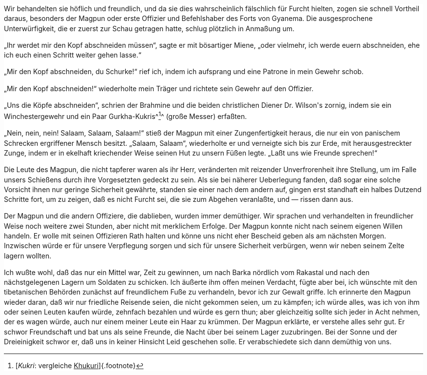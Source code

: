 Wir behandelten sie höflich und freundlich, und da sie dies wahrscheinlich
fälschlich für Furcht hielten, zogen sie schnell Vortheil daraus, besonders der
Magpun oder erste Offizier und Befehlshaber des Forts von Gyanema. Die
ausgesprochene Unterwürfigkeit, die er zuerst zur Schau getragen hatte, schlug
plötzlich in Anmaßung um.

„Ihr werdet mir den Kopf abschneiden müssen“, sagte er mit bösartiger Miene,
„oder vielmehr, ich werde euern abschneiden, ehe ich euch einen Schritt weiter
gehen lasse.“

„Mir den Kopf abschneiden, du Schurke!“ rief ich, indem ich aufsprang und eine
Patrone in mein Gewehr schob.

„Mir den Kopf abschneiden!“ wiederholte mein Träger und richtete sein Gewehr auf
den Offizier.

„Uns die Köpfe abschneiden“, schrien der Brahmine und die beiden christlichen
Diener Dr. Wilson's zornig, indem sie ein Winchestergewehr und ein Paar
Gurkha-Kukris^[^1403]^ (große Messer) erfaßten.

„Nein, nein, nein! Salaam, Salaam, Salaam!“ stieß der Magpun mit einer
Zungenfertigkeit heraus, die nur ein von panischem Schrecken ergriffener Mensch
besitzt. „Salaam, Salaam“, wiederholte er und verneigte sich bis zur Erde, mit
herausgestreckter Zunge, indem er in ekelhaft kriechender Weise seinen Hut zu
unsern Füßen legte. „Laßt uns wie Freunde sprechen!“

Die Leute des Magpun, die nicht tapferer waren als ihr Herr, veränderten mit
reizender Unverfrorenheit ihre Stellung, um im Falle unsers Schießens durch ihre
Vorgesetzten gedeckt zu sein. Als sie bei näherer Ueberlegung fanden, daß sogar
eine solche Vorsicht ihnen nur geringe Sicherheit gewährte, standen sie einer
nach dem andern auf, gingen erst standhaft ein halbes Dutzend Schritte fort, um
zu zeigen, daß es nicht Furcht sei, die sie zum Abgehen veranlaßte, und — rissen
dann aus.

Der Magpun und die andern Offiziere, die dablieben, wurden immer demüthiger. Wir
sprachen und verhandelten in freundlicher Weise noch weitere zwei Stunden, aber
nicht mit merklichem Erfolge. Der Magpun konnte nicht nach seinem eigenen Willen
handeln. Er wolle mit seinen Offizieren Rath halten und könne uns nicht eher
Bescheid geben als am nächsten Morgen. Inzwischen würde er für unsere
Verpflegung sorgen und sich für unsere Sicherheit verbürgen, wenn wir neben
seinem Zelte lagern wollten.

Ich wußte wohl, daß das nur ein Mittel war, Zeit zu gewinnen, um nach Barka
nördlich vom Rakastal und nach den nächstgelegenen Lagern um Soldaten zu
schicken. Ich äußerte ihm offen meinen Verdacht, fügte aber bei, ich wünschte
mit den tibetanischen Behörden zunächst auf freundlichem Fuße zu verhandeln,
bevor ich zur Gewalt griffe. Ich erinnerte den Magpun wieder daran, daß wir nur
friedliche Reisende seien, die nicht gekommen seien, um zu kämpfen; ich würde
alles, was ich von ihm oder seinen Leuten kaufen würde, zehnfach bezahlen und
würde es gern thun; aber gleichzeitig sollte sich jeder in Acht nehmen, der es
wagen würde, auch nur einem meiner Leute ein Haar zu krümmen. Der Magpun
erklärte, er verstehe alles sehr gut. Er schwor Freundschaft und bat uns als
seine Freunde, die Nacht über bei seinem Lager zuzubringen. Bei der Sonne und
der Dreieinigkeit schwor er, daß uns in keiner Hinsicht Leid geschehen solle. Er
verabschiedete sich dann demüthig von uns.


[^1400]: [*Gangri-Kette*: vergleiche [Gangdisê](https://de.wikipedia.org/wiki/Gangdis%C3%AA)]{.footnote}
[^1401]: [*alluvial*: vergleiche [Alluvialboden](https://de.wikipedia.org/wiki/Alluvialboden)]{.footnote}
[^1402]: [*Kiang*: vergleiche [Kiang](https://de.wikipedia.org/wiki/Kiang)]{.footnote}
[^1403]: [*Kukri*: vergleiche [Khukuri](https://de.wikipedia.org/wiki/Khukuri)]{.footnote}